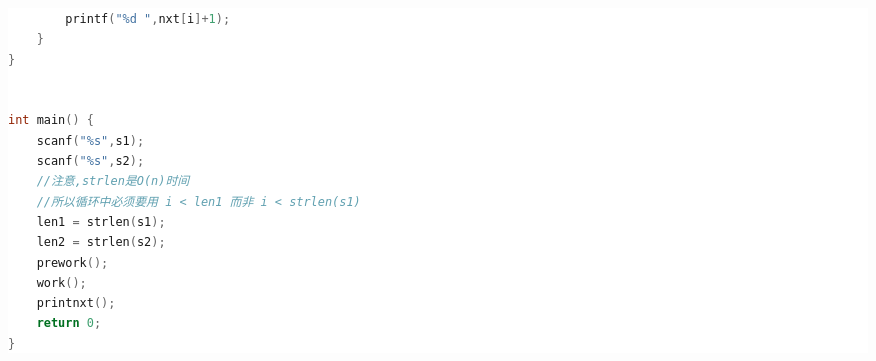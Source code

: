 ```C++
        printf("%d ",nxt[i]+1);
    }
}


int main() {
    scanf("%s",s1);
    scanf("%s",s2);
    //注意,strlen是O(n)时间
    //所以循环中必须要用 i < len1 而非 i < strlen(s1)
    len1 = strlen(s1);
    len2 = strlen(s2);
    prework();
    work();
    printnxt();
    return 0;
}
```
